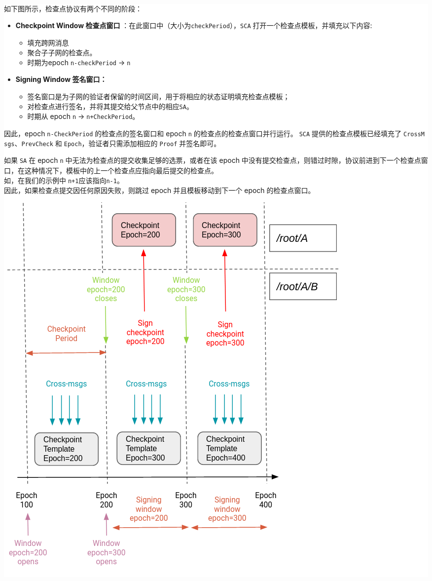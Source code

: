 如下图所示，检查点协议有两个不同的阶段：

- **Checkpoint Window 检查点窗口** ：在此窗口中（大小为`checkPeriod`），`SCA` 打开一个检查点模板，并填充以下内容:
  - 填充跨网消息
  - 聚合子子网的检查点。
  - 时期为epoch `n-checkPeriod` -> `n`

- **Signing Window 签名窗口：** 
  - 签名窗口是为子网的验证者保留的时间区间，用于将相应的状态证明填充检查点模板；
  - 对检查点进行签名，并将其提交给父节点中的相应`SA`。
  - 时期从 epoch `n` -> `n+CheckPeriod`。

因此，epoch `n-CheckPeriod` 的检查点的签名窗口和 epoch `n` 的检查点的检查点窗口并行运行。 `SCA` 提供的检查点模板已经填充了 `CrossMsgs`、`PrevCheck` 和 `Epoch`，验证者只需添加相应的 `Proof` 并签名即可。

如果 `SA` 在 epoch `n` 中无法为检查点的提交收集足够的选票，或者在该 epoch 中没有提交检查点，则错过时隙，协议前进到下一个检查点窗口，在这种情况下，模板中的上一个检查点应指向最后提交的检查点。  
如，在我们的示例中 `n+1`应该指向`n-1`。  
因此，如果检查点提交因任何原因失败，则跳过 epoch 并且模板移动到下一个 epoch 的检查点窗口。  

![](/filecoin-img/hc/2022-09-05-14-26-11.png)
